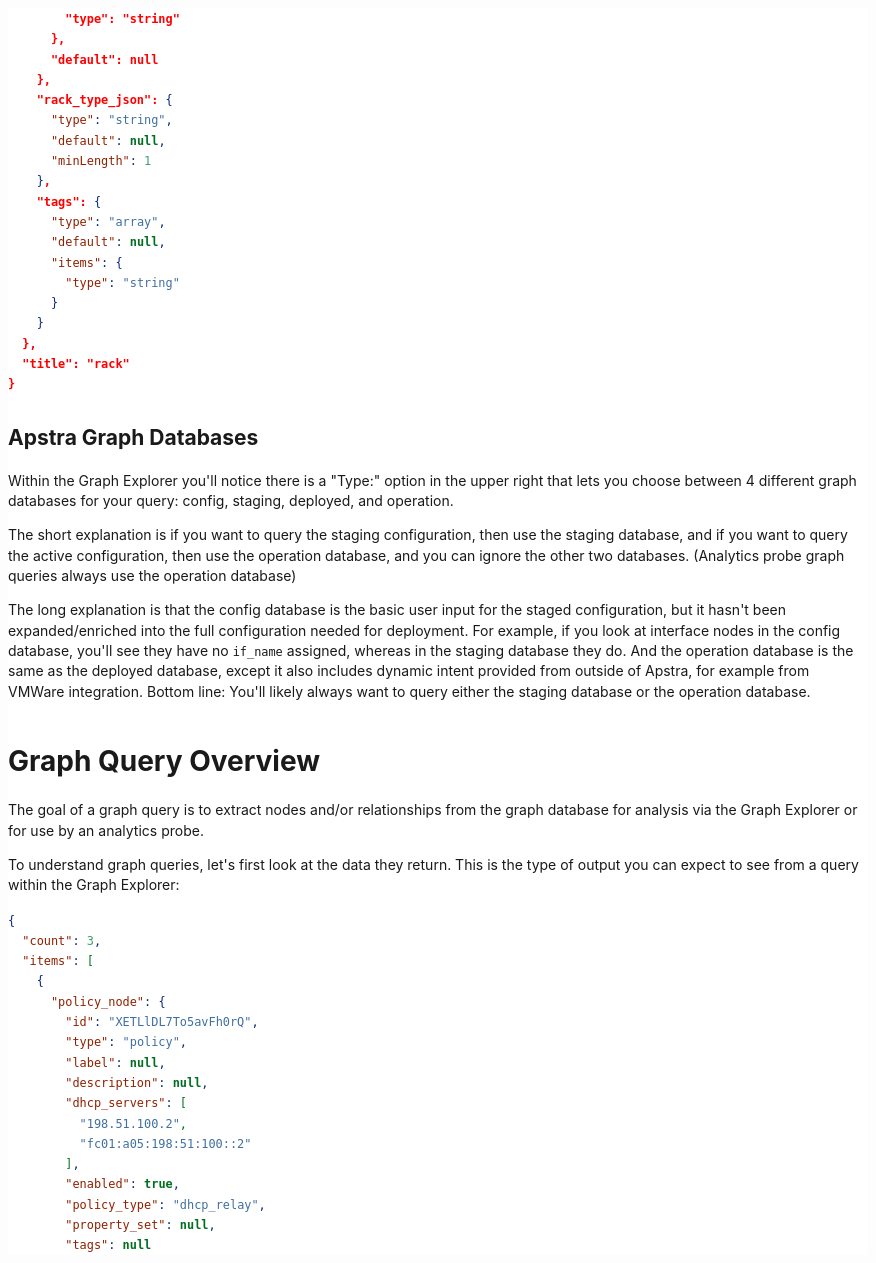 ```json
        "type": "string"
      },
      "default": null
    },
    "rack_type_json": {
      "type": "string",
      "default": null,
      "minLength": 1
    },
    "tags": {
      "type": "array",
      "default": null,
      "items": {
        "type": "string"
      }
    }
  },
  "title": "rack"
}
```

## Apstra Graph Databases

Within the Graph Explorer you'll notice there is a "Type:" option in the upper right that lets you choose between 4 different graph databases for your query: config, staging, deployed, and operation.

The short explanation is if you want to query the staging configuration, then use the staging database, and if you want to query the active configuration, then use the operation database, and you can ignore the other two databases. (Analytics probe graph queries always use the operation database)

The long explanation is that the config database is the basic user input for the staged configuration, but it hasn't been expanded/enriched into the full configuration needed for deployment. For example, if you look at interface nodes in the config database, you'll see they have no `if_name` assigned, whereas in the staging database they do. And the operation database is the same as the deployed database, except it also includes dynamic intent provided from outside of Apstra, for example from VMWare integration. Bottom line: You'll likely always want to query either the staging database or the operation database.

# Graph Query Overview

The goal of a graph query is to extract nodes and/or relationships from the graph database for analysis via the Graph Explorer or for use by an analytics probe.

To understand graph queries, let's first look at the data they return. This is the type of output you can expect to see from a query within the Graph Explorer:

```json
{
  "count": 3,
  "items": [
    {
      "policy_node": {
        "id": "XETLlDL7To5avFh0rQ",
        "type": "policy",
        "label": null,
        "description": null,
        "dhcp_servers": [
          "198.51.100.2",
          "fc01:a05:198:51:100::2"
        ],
        "enabled": true,
        "policy_type": "dhcp_relay",
        "property_set": null,
        "tags": null
```
